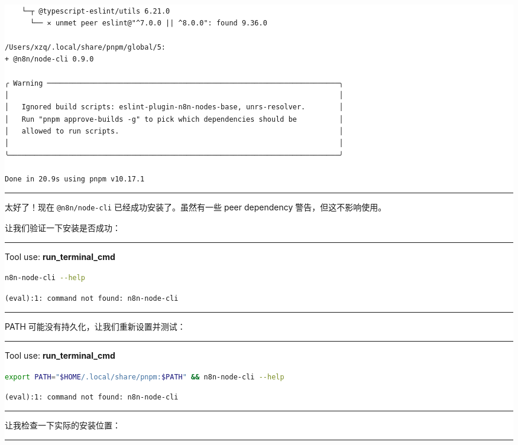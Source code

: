 ```
    └─┬ @typescript-eslint/utils 6.21.0
      └── ✕ unmet peer eslint@"^7.0.0 || ^8.0.0": found 9.36.0

/Users/xzq/.local/share/pnpm/global/5:
+ @n8n/node-cli 0.9.0

╭ Warning ─────────────────────────────────────────────────────────────────────╮
│                                                                              │
│   Ignored build scripts: eslint-plugin-n8n-nodes-base, unrs-resolver.        │
│   Run "pnpm approve-builds -g" to pick which dependencies should be          │
│   allowed to run scripts.                                                    │
│                                                                              │
╰──────────────────────────────────────────────────────────────────────────────╯

Done in 20.9s using pnpm v10.17.1

```

---

太好了！现在 `@n8n/node-cli` 已经成功安装了。虽然有一些 peer dependency 警告，但这不影响使用。

让我们验证一下安装是否成功：

---

Tool use: **run_terminal_cmd**

```bash
n8n-node-cli --help
```

```
(eval):1: command not found: n8n-node-cli

```

---

PATH 可能没有持久化，让我们重新设置并测试：

---

Tool use: **run_terminal_cmd**

```bash
export PATH="$HOME/.local/share/pnpm:$PATH" && n8n-node-cli --help
```

```
(eval):1: command not found: n8n-node-cli

```

---

让我检查一下实际的安装位置：

---
